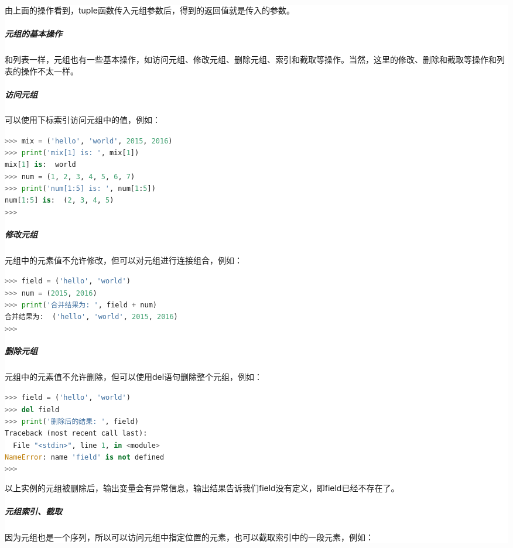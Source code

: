 由上面的操作看到，tuple函数传入元组参数后，得到的返回值就是传入的参数。



##### 元组的基本操作

和列表一样，元组也有一些基本操作，如访问元组、修改元组、删除元组、索引和截取等操作。当然，这里的修改、删除和截取等操作和列表的操作不太一样。



##### 访问元组

可以使用下标索引访问元组中的值，例如：

```python
>>> mix = ('hello', 'world', 2015, 2016)
>>> print('mix[1] is: ', mix[1])
mix[1] is:  world
>>> num = (1, 2, 3, 4, 5, 6, 7)
>>> print('num[1:5] is: ', num[1:5])
num[1:5] is:  (2, 3, 4, 5)
>>> 
```



##### 修改元组

元组中的元素值不允许修改，但可以对元组进行连接组合，例如：

```python
>>> field = ('hello', 'world')
>>> num = (2015, 2016)
>>> print('合并结果为: ', field + num)
合并结果为:  ('hello', 'world', 2015, 2016)
>>> 
```



##### 删除元组

元组中的元素值不允许删除，但可以使用del语句删除整个元组，例如：

```python
>>> field = ('hello', 'world')
>>> del field
>>> print('删除后的结果: ', field)
Traceback (most recent call last):
  File "<stdin>", line 1, in <module>
NameError: name 'field' is not defined
>>> 
```

以上实例的元组被删除后，输出变量会有异常信息，输出结果告诉我们field没有定义，即field已经不存在了。



##### 元组索引、截取

因为元组也是一个序列，所以可以访问元组中指定位置的元素，也可以截取索引中的一段元素，例如：
